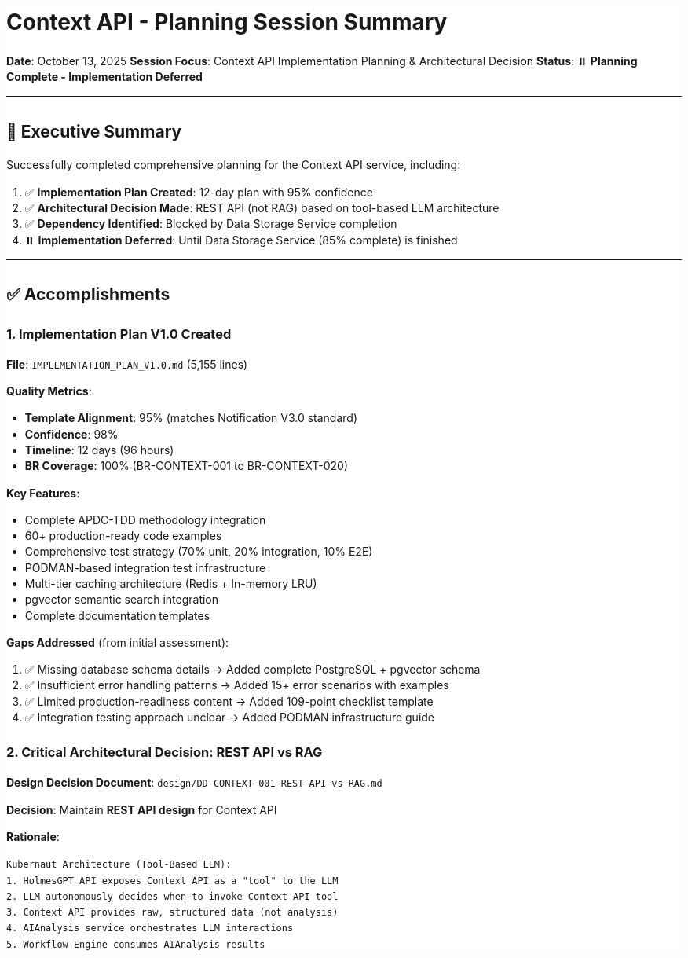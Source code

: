 # Context API - Planning Session Summary

**Date**: October 13, 2025
**Session Focus**: Context API Implementation Planning & Architectural Decision
**Status**: ⏸️ **Planning Complete - Implementation Deferred**

---

## 🎯 Executive Summary

Successfully completed comprehensive planning for the Context API service, including:

1. ✅ **Implementation Plan Created**: 12-day plan with 95% confidence
2. ✅ **Architectural Decision Made**: REST API (not RAG) based on tool-based LLM architecture
3. ✅ **Dependency Identified**: Blocked by Data Storage Service completion
4. ⏸️ **Implementation Deferred**: Until Data Storage Service (85% complete) is finished

---

## ✅ Accomplishments

### 1. Implementation Plan V1.0 Created

**File**: `IMPLEMENTATION_PLAN_V1.0.md` (5,155 lines)

**Quality Metrics**:
- **Template Alignment**: 95% (matches Notification V3.0 standard)
- **Confidence**: 98%
- **Timeline**: 12 days (96 hours)
- **BR Coverage**: 100% (BR-CONTEXT-001 to BR-CONTEXT-020)

**Key Features**:
- Complete APDC-TDD methodology integration
- 60+ production-ready code examples
- Comprehensive test strategy (70% unit, 20% integration, 10% E2E)
- PODMAN-based integration test infrastructure
- Multi-tier caching architecture (Redis + In-memory LRU)
- pgvector semantic search integration
- Complete documentation templates

**Gaps Addressed** (from initial assessment):
1. ✅ Missing database schema details → Added complete PostgreSQL + pgvector schema
2. ✅ Insufficient error handling patterns → Added 15+ error scenarios with examples
3. ✅ Limited production-readiness content → Added 109-point checklist template
4. ✅ Integration testing approach unclear → Added PODMAN infrastructure guide

### 2. Critical Architectural Decision: REST API vs RAG

**Design Decision Document**: `design/DD-CONTEXT-001-REST-API-vs-RAG.md`

**Decision**: Maintain **REST API design** for Context API

**Rationale**:
```
Kubernaut Architecture (Tool-Based LLM):
1. HolmesGPT API exposes Context API as a "tool" to the LLM
2. LLM autonomously decides when to invoke Context API tool
3. Context API provides raw, structured data (not analysis)
4. AIAnalysis service orchestrates LLM interactions
5. Workflow Engine consumes AIAnalysis results
```
